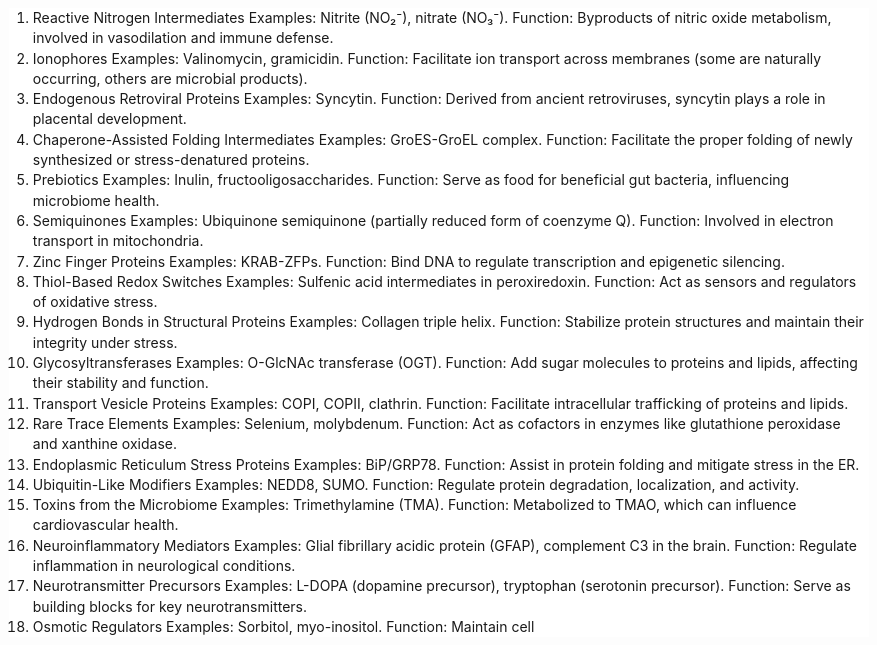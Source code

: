 1. Reactive Nitrogen Intermediates
Examples: Nitrite (NO₂⁻), nitrate (NO₃⁻).
Function: Byproducts of nitric oxide metabolism, involved in vasodilation and immune defense.
2. Ionophores
Examples: Valinomycin, gramicidin.
Function: Facilitate ion transport across membranes (some are naturally occurring, others are microbial products).
3. Endogenous Retroviral Proteins
Examples: Syncytin.
Function: Derived from ancient retroviruses, syncytin plays a role in placental development.
4. Chaperone-Assisted Folding Intermediates
Examples: GroES-GroEL complex.
Function: Facilitate the proper folding of newly synthesized or stress-denatured proteins.
5. Prebiotics
Examples: Inulin, fructooligosaccharides.
Function: Serve as food for beneficial gut bacteria, influencing microbiome health.
6. Semiquinones
Examples: Ubiquinone semiquinone (partially reduced form of coenzyme Q).
Function: Involved in electron transport in mitochondria.
7. Zinc Finger Proteins
Examples: KRAB-ZFPs.
Function: Bind DNA to regulate transcription and epigenetic silencing.
8. Thiol-Based Redox Switches
Examples: Sulfenic acid intermediates in peroxiredoxin.
Function: Act as sensors and regulators of oxidative stress.
9. Hydrogen Bonds in Structural Proteins
Examples: Collagen triple helix.
Function: Stabilize protein structures and maintain their integrity under stress.
10. Glycosyltransferases
Examples: O-GlcNAc transferase (OGT).
Function: Add sugar molecules to proteins and lipids, affecting their stability and function.
11. Transport Vesicle Proteins
Examples: COPI, COPII, clathrin.
Function: Facilitate intracellular trafficking of proteins and lipids.
12. Rare Trace Elements
Examples: Selenium, molybdenum.
Function: Act as cofactors in enzymes like glutathione peroxidase and xanthine oxidase.
13. Endoplasmic Reticulum Stress Proteins
Examples: BiP/GRP78.
Function: Assist in protein folding and mitigate stress in the ER.
14. Ubiquitin-Like Modifiers
Examples: NEDD8, SUMO.
Function: Regulate protein degradation, localization, and activity.
15. Toxins from the Microbiome
Examples: Trimethylamine (TMA).
Function: Metabolized to TMAO, which can influence cardiovascular health.
16. Neuroinflammatory Mediators
Examples: Glial fibrillary acidic protein (GFAP), complement C3 in the brain.
Function: Regulate inflammation in neurological conditions.
17. Neurotransmitter Precursors
Examples: L-DOPA (dopamine precursor), tryptophan (serotonin precursor).
Function: Serve as building blocks for key neurotransmitters.
18. Osmotic Regulators
Examples: Sorbitol, myo-inositol.
Function: Maintain cell
